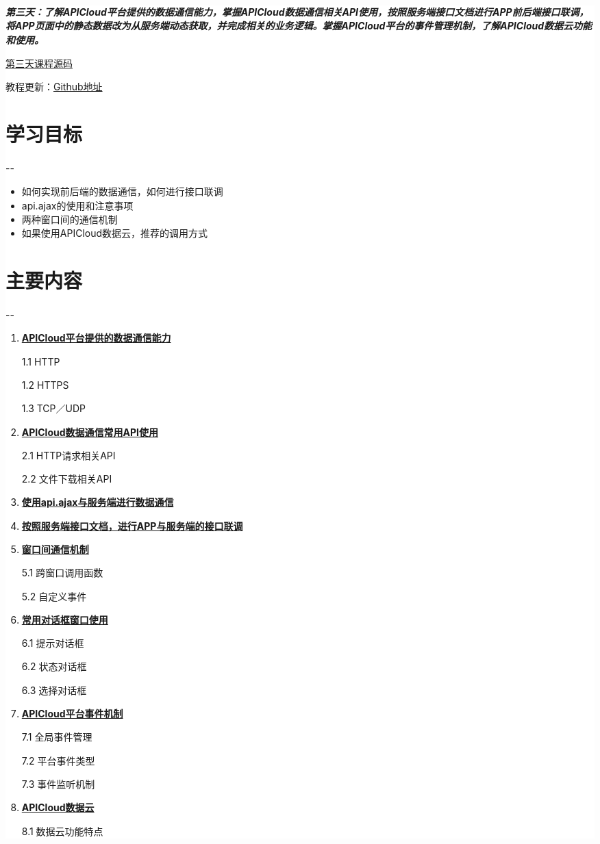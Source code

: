 ***第三天：了解APICloud平台提供的数据通信能力，掌握APICloud数据通信相关API使用，按照服务端接口文档进行APP前后端接口联调，将APP页面中的静态数据改为从服务端动态获取，并完成相关的业务逻辑。掌握APICloud平台的事件管理机制，了解APICloud数据云功能和使用。***

[第三天课程源码](http://7xy8na.com1.z0.glb.clouddn.com/apicloud/c8078f42d6c7d315f32c67e0c88b53e6.zip)

教程更新：[Github地址](https://github.com/apicloudcom/APICloud-7Days-Online-Training-Tutorials/blob/master/Day3.md)

# 学习目标
--
- 如何实现前后端的数据通信，如何进行接口联调
- api.ajax的使用和注意事项
- 两种窗口间的通信机制
- 如果使用APICloud数据云，推荐的调用方式

# 主要内容
--

1. **[APICloud平台提供的数据通信能力](#P1)**

	1.1 HTTP
	
	1.2 HTTPS
	
	1.3 TCP／UDP
	
2. **[APICloud数据通信常用API使用](#P2)**
	
	2.1 HTTP请求相关API
	
	2.2 文件下载相关API
	
3. **[使用api.ajax与服务端进行数据通信](#P3)**
4. **[按照服务端接口文档，进行APP与服务端的接口联调](#P4)**
5. **[窗口间通信机制](#P5)**

	5.1 跨窗口调用函数
	
	5.2 自定义事件
	
6. **[常用对话框窗口使用](#P6)**

	6.1 提示对话框
	
	6.2 状态对话框
	
	6.3 选择对话框
	
7. **[APICloud平台事件机制](#P7)**

	7.1 全局事件管理
	
	7.2 平台事件类型
	
	7.3 事件监听机制
	
8. **[APICloud数据云](#P8)**

	8.1 数据云功能特点
	